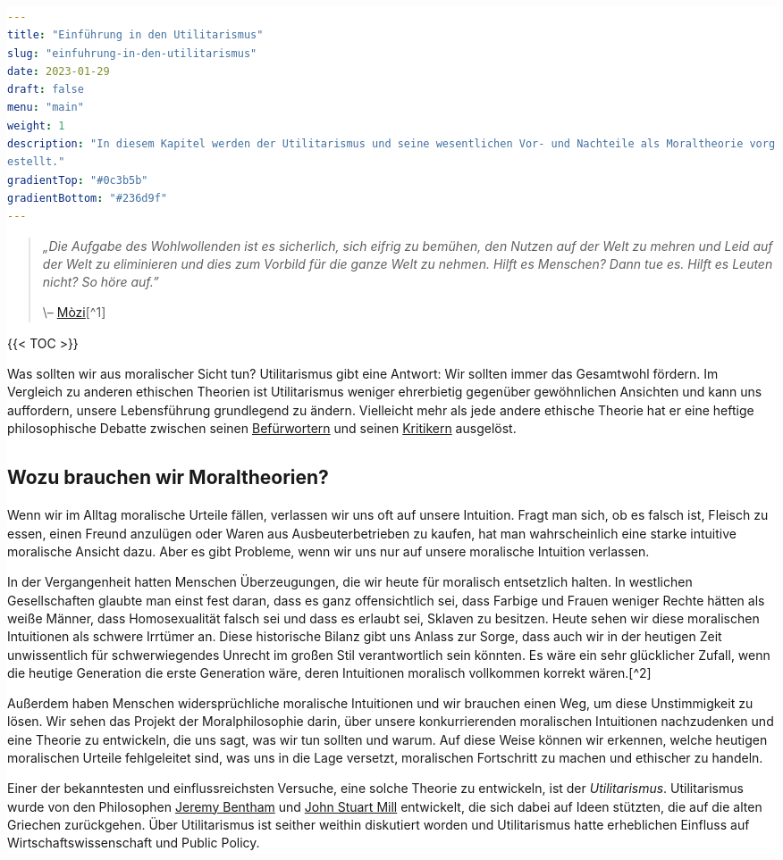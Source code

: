 ```yaml
---
title: "Einführung in den Utilitarismus"
slug: "einfuhrung-in-den-utilitarismus"
date: 2023-01-29
draft: false
menu: "main"
weight: 1
description: "In diesem Kapitel werden der Utilitarismus und seine wesentlichen Vor- und Nachteile als Moraltheorie vorgestellt."
gradientTop: "#0c3b5b"
gradientBottom: "#236d9f"
---
```


> _„Die Aufgabe des Wohlwollenden ist es sicherlich, sich eifrig zu bemühen, den Nutzen auf der Welt zu mehren und Leid auf der Welt zu eliminieren und dies zum Vorbild für die ganze Welt zu nehmen. Hilft es Menschen? Dann tue es. Hilft es Leuten nicht? So höre auf.”_
>
> \– [Mòzi](https://utilitarianism.net/utilitarian-thinker/mozi/)[^1]

{{< TOC >}}

Was sollten wir aus moralischer Sicht tun? Utilitarismus gibt eine Antwort: Wir sollten immer das Gesamtwohl fördern. Im Vergleich zu anderen ethischen Theorien ist Utilitarismus weniger ehrerbietig gegenüber gewöhnlichen Ansichten und kann uns auffordern, unsere Lebensführung grundlegend zu ändern. Vielleicht mehr als jede andere ethische Theorie hat er eine heftige philosophische Debatte zwischen seinen [Befürwortern](https://utilitarianism.net/arguments-for-utilitarianism/) und seinen [Kritikern](https://utilitarianism.net/objections-to-utilitarianism/) ausgelöst.

## Wozu brauchen wir Moraltheorien?

Wenn wir im Alltag moralische Urteile fällen, verlassen wir uns oft auf unsere Intuition. Fragt man sich, ob es falsch ist, Fleisch zu essen, einen Freund anzulügen oder Waren aus Ausbeuterbetrieben zu kaufen, hat man wahrscheinlich eine starke intuitive moralische Ansicht dazu. Aber es gibt Probleme, wenn wir uns nur auf unsere moralische Intuition verlassen.

In der Vergangenheit hatten Menschen Überzeugungen, die wir heute für moralisch entsetzlich halten. In westlichen Gesellschaften glaubte man einst fest daran, dass es ganz offensichtlich sei, dass Farbige und Frauen weniger Rechte hätten als weiße Männer, dass Homosexualität falsch sei und dass es erlaubt sei, Sklaven zu besitzen. Heute sehen wir diese moralischen Intuitionen als schwere Irrtümer an. Diese historische Bilanz gibt uns Anlass zur Sorge, dass auch wir in der heutigen Zeit unwissentlich für schwerwiegendes Unrecht im großen Stil verantwortlich sein könnten. Es wäre ein sehr glücklicher Zufall, wenn die heutige Generation die erste Generation wäre, deren Intuitionen moralisch vollkommen korrekt wären.[^2]

Außerdem haben Menschen widersprüchliche moralische Intuitionen und wir brauchen einen Weg, um diese Unstimmigkeit zu lösen. Wir sehen das Projekt der Moralphilosophie darin, über unsere konkurrierenden moralischen Intuitionen nachzudenken und eine Theorie zu entwickeln, die uns sagt, was wir tun sollten und warum. Auf diese Weise können wir erkennen, welche heutigen moralischen Urteile fehlgeleitet sind, was uns in die Lage versetzt, moralischen Fortschritt zu machen und ethischer zu handeln.

Einer der bekanntesten und einflussreichsten Versuche, eine solche Theorie zu entwickeln, ist der _Utilitarismus_. Utilitarismus wurde von den Philosophen [Jeremy Bentham](https://utilitarianism.net/utilitarian-thinker/jeremy-bentham) und [John Stuart Mill](https://utilitarianism.net/utilitarian-thinker/john-stuart-mill) entwickelt, die sich dabei auf Ideen stützten, die auf die alten Griechen zurückgehen. Über Utilitarismus ist seither weithin diskutiert worden und Utilitarismus hatte erheblichen Einfluss auf Wirtschaftswissenschaft und Public Policy.
